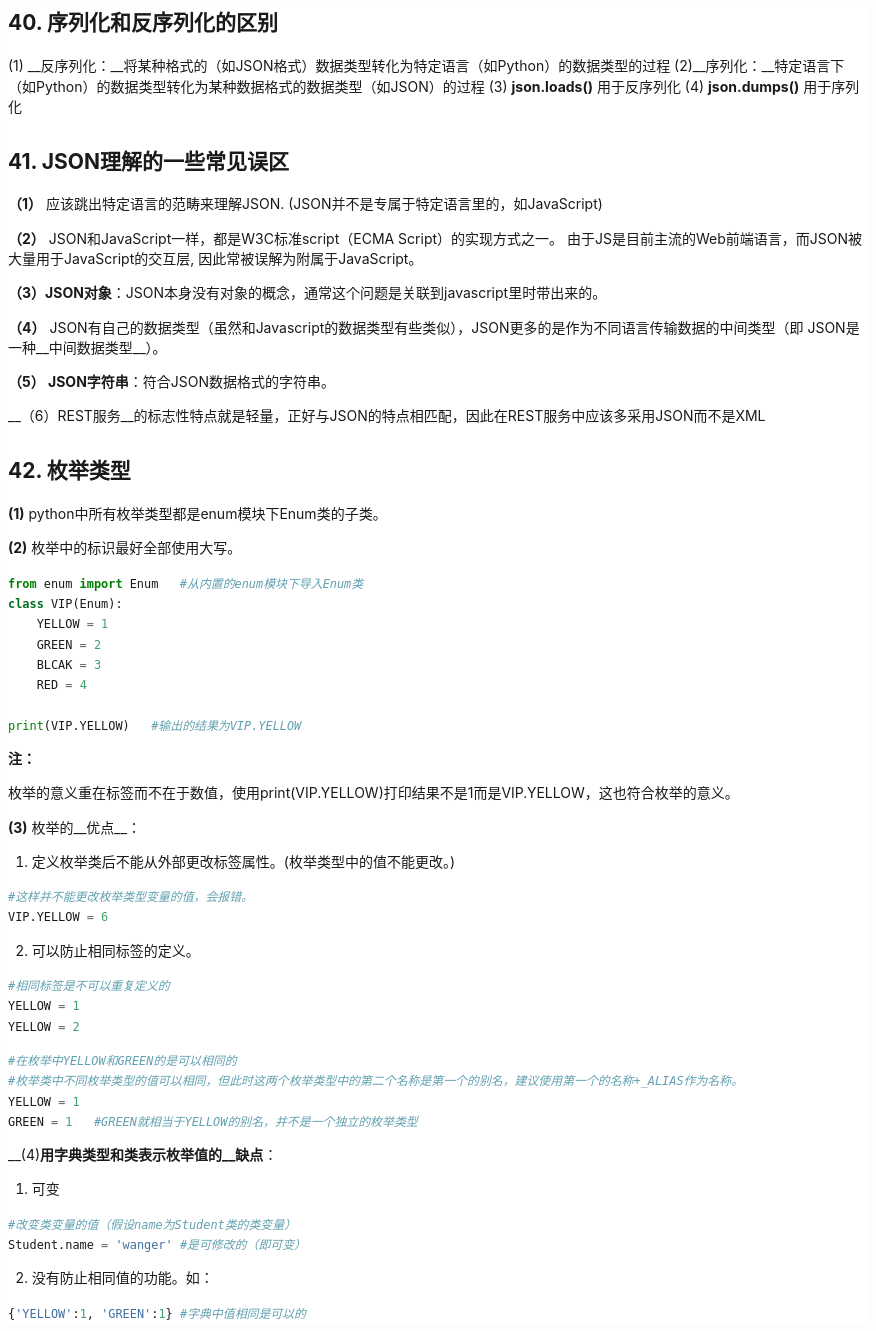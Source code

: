 ## **40. 序列化和反序列化的区别**

(1) __反序列化：__将某种格式的（如JSON格式）数据类型转化为特定语言（如Python）的数据类型的过程
(2)__序列化：__特定语言下（如Python）的数据类型转化为某种数据格式的数据类型（如JSON）的过程
(3) __json.loads()__ 用于反序列化
(4) __json.dumps()__ 用于序列化

## **41. JSON理解的一些常见误区**

__（1）__ 应该跳出特定语言的范畴来理解JSON. (JSON并不是专属于特定语言里的，如JavaScript)

__（2）__ JSON和JavaScript一样，都是W3C标准script（ECMA Script）的实现方式之一。
由于JS是目前主流的Web前端语言，而JSON被大量用于JavaScript的交互层, 因此常被误解为附属于JavaScript。

__（3）JSON对象__：JSON本身没有对象的概念，通常这个问题是关联到javascript里时带出来的。

__（4）__ JSON有自己的数据类型（虽然和Javascript的数据类型有些类似），JSON更多的是作为不同语言传输数据的中间类型（即 JSON是一种__中间数据类型__）。

__（5） JSON字符串__：符合JSON数据格式的字符串。

__（6）REST服务__的标志性特点就是轻量，正好与JSON的特点相匹配，因此在REST服务中应该多采用JSON而不是XML

## **42. 枚举类型**

__(1)__ python中所有枚举类型都是enum模块下Enum类的子类。

__(2)__ 枚举中的标识最好全部使用大写。

```python
from enum import Enum   #从内置的enum模块下导入Enum类
class VIP(Enum):
    YELLOW = 1
    GREEN = 2
    BLCAK = 3
    RED = 4

print(VIP.YELLOW)   #输出的结果为VIP.YELLOW
```
__注：__

枚举的意义重在标签而不在于数值，使用print(VIP.YELLOW)打印结果不是1而是VIP.YELLOW，这也符合枚举的意义。

__(3)__ 枚举的__优点__：
1. 定义枚举类后不能从外部更改标签属性。(枚举类型中的值不能更改。)
```python
#这样并不能更改枚举类型变量的值，会报错。
VIP.YELLOW = 6
```
2. 可以防止相同标签的定义。
```python
#相同标签是不可以重复定义的
YELLOW = 1
YELLOW = 2
```
```python
#在枚举中YELLOW和GREEN的是可以相同的
#枚举类中不同枚举类型的值可以相同，但此时这两个枚举类型中的第二个名称是第一个的别名，建议使用第一个的名称+_ALIAS作为名称。
YELLOW = 1
GREEN = 1   #GREEN就相当于YELLOW的别名，并不是一个独立的枚举类型
```
__(4)__用字典类型和类表示枚举值的__缺点__：
1. 可变
```python
#改变类变量的值（假设name为Student类的类变量）
Student.name = 'wanger' #是可修改的（即可变）
```
2. 没有防止相同值的功能。如：
```python
{'YELLOW':1, 'GREEN':1} #字典中值相同是可以的
```